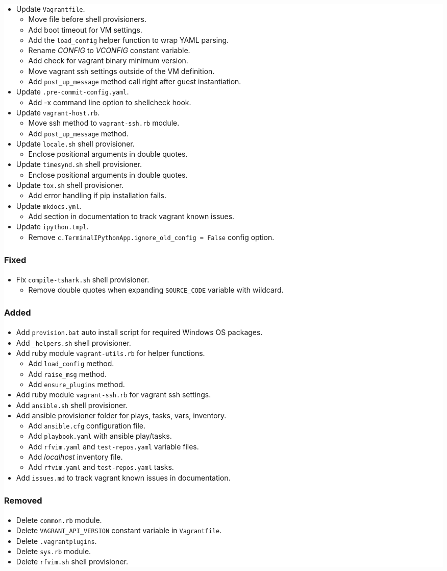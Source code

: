 - Update ``Vagrantfile``.
  - Move file before shell provisioners.
  - Add boot timeout for VM settings.
  - Add the ``load_config`` helper function to wrap YAML parsing.
  - Rename *CONFIG* to *VCONFIG* constant variable.
  - Add check for vagrant binary minimum version.
  - Move vagrant ssh settings outside of the VM definition.
  - Add ``post_up_message`` method call right after guest instantiation.
- Update ``.pre-commit-config.yaml``.
  - Add -x command line option to shellcheck hook.
- Update ``vagrant-host.rb``.
  - Move ssh method to ``vagrant-ssh.rb`` module.
  - Add ``post_up_message`` method.
- Update ``locale.sh`` shell provisioner.
  - Enclose positional arguments in double quotes.
- Update ``timesynd.sh`` shell provisioner.
  - Enclose positional arguments in double quotes.
- Update ``tox.sh`` shell provisioner.
  - Add error handling if pip installation fails.
- Update ``mkdocs.yml``.
  - Add section in documentation to track vagrant known issues.
- Update ``ipython.tmpl``.
  - Remove ``c.TerminalIPythonApp.ignore_old_config = False`` config option.

### Fixed

- Fix ``compile-tshark.sh`` shell provisioner.
  - Remove double quotes when expanding ``SOURCE_CODE`` variable with wildcard.

### Added

- Add ``provision.bat`` auto install script for required Windows OS packages.
- Add ``_helpers.sh`` shell provisioner.
- Add ruby module ``vagrant-utils.rb`` for helper functions.
  - Add ``load_config`` method.
  - Add ``raise_msg`` method.
  - Add ``ensure_plugins`` method.
- Add ruby module ``vagrant-ssh.rb`` for vagrant ssh settings.
- Add ``ansible.sh`` shell provisioner.
- Add ansible provisioner folder for plays, tasks, vars, inventory.
  - Add ``ansible.cfg`` configuration file.
  - Add ``playbook.yaml`` with ansible play/tasks.
  - Add ``rfvim.yaml`` and ``test-repos.yaml`` variable files.
  - Add *localhost* inventory file.
  - Add ``rfvim.yaml`` and ``test-repos.yaml`` tasks.
- Add ``issues.md`` to track vagrant known issues in documentation.

### Removed

- Delete ``common.rb`` module.
- Delete ``VAGRANT_API_VERSION`` constant variable in ``Vagrantfile``.
- Delete ``.vagrantplugins``.
- Delete ``sys.rb`` module.
- Delete ``rfvim.sh`` shell provisioner.
